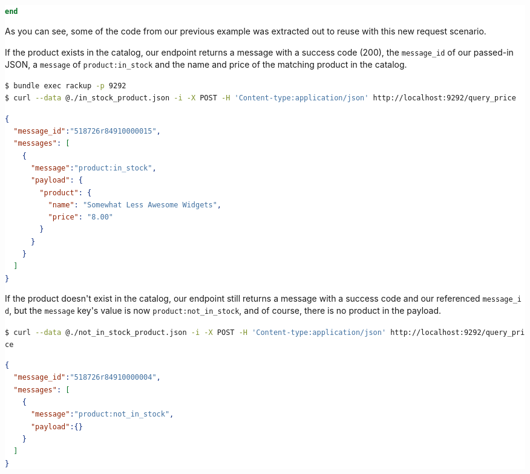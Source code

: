 ```ruby
end
```

As you can see, some of the code from our previous example was extracted out to reuse with this new request scenario.

If the product exists in the catalog, our endpoint returns a message with a success code (200), the `message_id` of our passed-in JSON, a `message` of `product:in_stock` and the name and price of the matching product in the catalog.

```bash
$ bundle exec rackup -p 9292
$ curl --data @./in_stock_product.json -i -X POST -H 'Content-type:application/json' http://localhost:9292/query_price
```

```json
{
  "message_id":"518726r84910000015",
  "messages": [
    {
      "message":"product:in_stock",
      "payload": { 
        "product": {
          "name": "Somewhat Less Awesome Widgets",
          "price": "8.00"
        }
      }
    }
  ]
}
```

If the product doesn't exist in the catalog, our endpoint still returns a message with a success code and our referenced `message_id`, but the `message` key's value is now `product:not_in_stock`, and of course, there is no product in the payload.

```bash
$ curl --data @./not_in_stock_product.json -i -X POST -H 'Content-type:application/json' http://localhost:9292/query_price
```

```json
{
  "message_id":"518726r84910000004",
  "messages": [
    {
      "message":"product:not_in_stock",
      "payload":{}
    }
  ]
}
```
